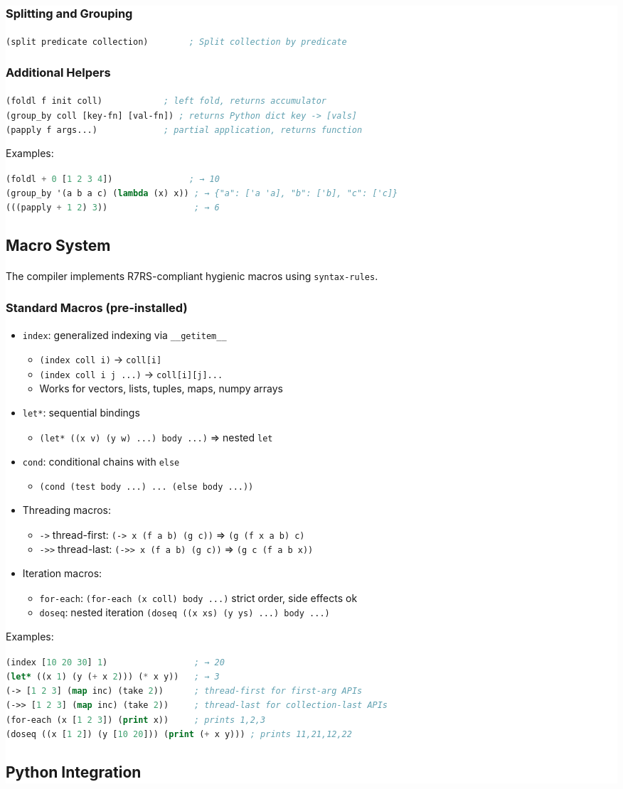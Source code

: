 ### Splitting and Grouping
```lisp
(split predicate collection)        ; Split collection by predicate
```

### Additional Helpers
```lisp
(foldl f init coll)            ; left fold, returns accumulator
(group_by coll [key-fn] [val-fn]) ; returns Python dict key -> [vals]
(papply f args...)             ; partial application, returns function
```

Examples:
```lisp
(foldl + 0 [1 2 3 4])               ; → 10
(group_by '(a b a c) (lambda (x) x)) ; → {"a": ['a 'a], "b": ['b], "c": ['c]}
(((papply + 1 2) 3))                 ; → 6
```

## Macro System

The compiler implements R7RS-compliant hygienic macros using `syntax-rules`.

### Standard Macros (pre-installed)

- `index`: generalized indexing via `__getitem__`
  - `(index coll i)` → `coll[i]`
  - `(index coll i j ...)` → `coll[i][j]...`
  - Works for vectors, lists, tuples, maps, numpy arrays

- `let*`: sequential bindings
  - `(let* ((x v) (y w) ...) body ...)` ⇒ nested `let`

- `cond`: conditional chains with `else`
  - `(cond (test body ...) ... (else body ...))`

- Threading macros:
  - `->` thread-first: `(-> x (f a b) (g c))` ⇒ `(g (f x a b) c)`
  - `->>` thread-last: `(->> x (f a b) (g c))` ⇒ `(g c (f a b x))`

- Iteration macros:
  - `for-each`: `(for-each (x coll) body ...)` strict order, side effects ok
  - `doseq`: nested iteration `(doseq ((x xs) (y ys) ...) body ...)`

Examples:
```lisp
(index [10 20 30] 1)                 ; → 20
(let* ((x 1) (y (+ x 2))) (* x y))   ; → 3
(-> [1 2 3] (map inc) (take 2))      ; thread-first for first-arg APIs
(->> [1 2 3] (map inc) (take 2))     ; thread-last for collection-last APIs
(for-each (x [1 2 3]) (print x))     ; prints 1,2,3
(doseq ((x [1 2]) (y [10 20])) (print (+ x y))) ; prints 11,21,12,22
```

## Python Integration
